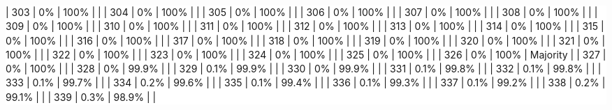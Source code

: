 | 303 | 0% | 100% |  |
| 304 | 0% | 100% |  |
| 305 | 0% | 100% |  |
| 306 | 0% | 100% |  |
| 307 | 0% | 100% |  |
| 308 | 0% | 100% |  |
| 309 | 0% | 100% |  |
| 310 | 0% | 100% |  |
| 311 | 0% | 100% |  |
| 312 | 0% | 100% |  |
| 313 | 0% | 100% |  |
| 314 | 0% | 100% |  |
| 315 | 0% | 100% |  |
| 316 | 0% | 100% |  |
| 317 | 0% | 100% |  |
| 318 | 0% | 100% |  |
| 319 | 0% | 100% |  |
| 320 | 0% | 100% |  |
| 321 | 0% | 100% |  |
| 322 | 0% | 100% |  |
| 323 | 0% | 100% |  |
| 324 | 0% | 100% |  |
| 325 | 0% | 100% |  |
| 326 | 0% | 100% | Majority |
| 327 | 0% | 100% |  |
| 328 | 0% | 99.9% |  |
| 329 | 0.1% | 99.9% |  |
| 330 | 0% | 99.9% |  |
| 331 | 0.1% | 99.8% |  |
| 332 | 0.1% | 99.8% |  |
| 333 | 0.1% | 99.7% |  |
| 334 | 0.2% | 99.6% |  |
| 335 | 0.1% | 99.4% |  |
| 336 | 0.1% | 99.3% |  |
| 337 | 0.1% | 99.2% |  |
| 338 | 0.2% | 99.1% |  |
| 339 | 0.3% | 98.9% |  |